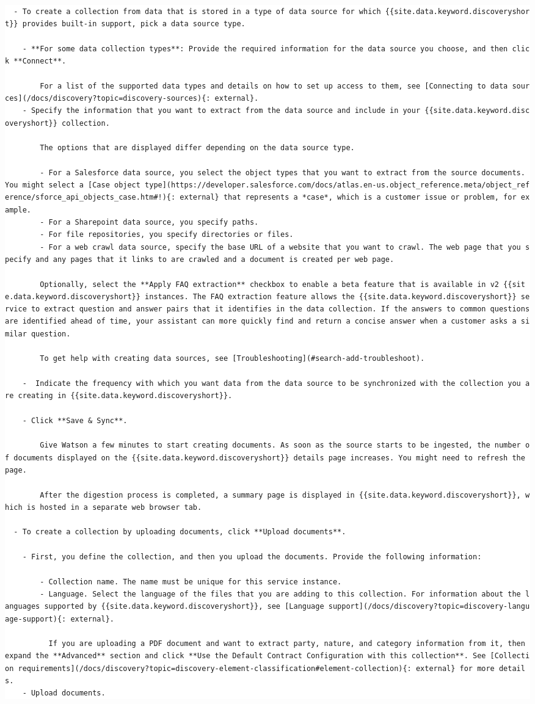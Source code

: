       - To create a collection from data that is stored in a type of data source for which {{site.data.keyword.discoveryshort}} provides built-in support, pick a data source type.

        - **For some data collection types**: Provide the required information for the data source you choose, and then click **Connect**.

            For a list of the supported data types and details on how to set up access to them, see [Connecting to data sources](/docs/discovery?topic=discovery-sources){: external}.
        - Specify the information that you want to extract from the data source and include in your {{site.data.keyword.discoveryshort}} collection.

            The options that are displayed differ depending on the data source type.

            - For a Salesforce data source, you select the object types that you want to extract from the source documents. You might select a [Case object type](https://developer.salesforce.com/docs/atlas.en-us.object_reference.meta/object_reference/sforce_api_objects_case.htm#!){: external} that represents a *case*, which is a customer issue or problem, for example.
            - For a Sharepoint data source, you specify paths.
            - For file repositories, you specify directories or files.
            - For a web crawl data source, specify the base URL of a website that you want to crawl. The web page that you specify and any pages that it links to are crawled and a document is created per web page.

            Optionally, select the **Apply FAQ extraction** checkbox to enable a beta feature that is available in v2 {{site.data.keyword.discoveryshort}} instances. The FAQ extraction feature allows the {{site.data.keyword.discoveryshort}} service to extract question and answer pairs that it identifies in the data collection. If the answers to common questions are identified ahead of time, your assistant can more quickly find and return a concise answer when a customer asks a similar question.

            To get help with creating data sources, see [Troubleshooting](#search-add-troubleshoot).

        -  Indicate the frequency with which you want data from the data source to be synchronized with the collection you are creating in {{site.data.keyword.discoveryshort}}.

        - Click **Save & Sync**.

            Give Watson a few minutes to start creating documents. As soon as the source starts to be ingested, the number of documents displayed on the {{site.data.keyword.discoveryshort}} details page increases. You might need to refresh the page.

            After the digestion process is completed, a summary page is displayed in {{site.data.keyword.discoveryshort}}, which is hosted in a separate web browser tab.

      - To create a collection by uploading documents, click **Upload documents**.

        - First, you define the collection, and then you upload the documents. Provide the following information:

            - Collection name. The name must be unique for this service instance.
            - Language. Select the language of the files that you are adding to this collection. For information about the languages supported by {{site.data.keyword.discoveryshort}}, see [Language support](/docs/discovery?topic=discovery-language-support){: external}.

              If you are uploading a PDF document and want to extract party, nature, and category information from it, then expand the **Advanced** section and click **Use the Default Contract Configuration with this collection**. See [Collection requirements](/docs/discovery?topic=discovery-element-classification#element-collection){: external} for more details.
        - Upload documents.
